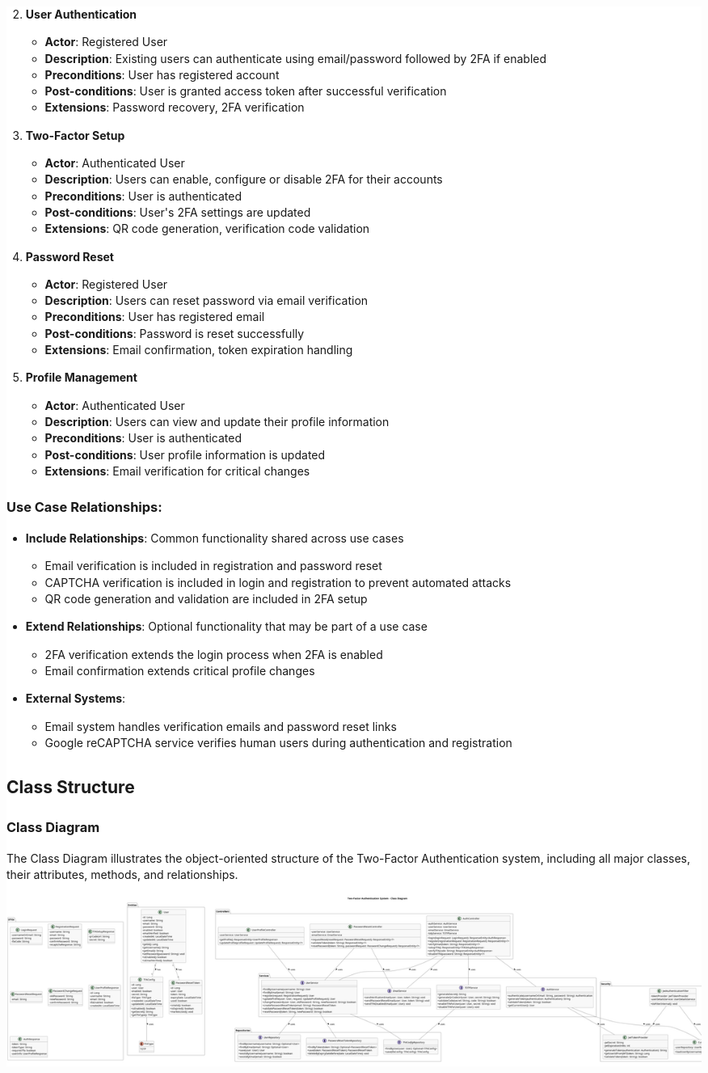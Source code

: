 2. **User Authentication**
   - **Actor**: Registered User
   - **Description**: Existing users can authenticate using email/password followed by 2FA if enabled
   - **Preconditions**: User has registered account
   - **Post-conditions**: User is granted access token after successful verification
   - **Extensions**: Password recovery, 2FA verification

3. **Two-Factor Setup**
   - **Actor**: Authenticated User
   - **Description**: Users can enable, configure or disable 2FA for their accounts
   - **Preconditions**: User is authenticated
   - **Post-conditions**: User's 2FA settings are updated
   - **Extensions**: QR code generation, verification code validation

4. **Password Reset**
   - **Actor**: Registered User
   - **Description**: Users can reset password via email verification
   - **Preconditions**: User has registered email
   - **Post-conditions**: Password is reset successfully
   - **Extensions**: Email confirmation, token expiration handling

5. **Profile Management**
   - **Actor**: Authenticated User
   - **Description**: Users can view and update their profile information
   - **Preconditions**: User is authenticated
   - **Post-conditions**: User profile information is updated
   - **Extensions**: Email verification for critical changes

### Use Case Relationships:

- **Include Relationships**: Common functionality shared across use cases
  - Email verification is included in registration and password reset
  - CAPTCHA verification is included in login and registration to prevent automated attacks
  - QR code generation and validation are included in 2FA setup

- **Extend Relationships**: Optional functionality that may be part of a use case
  - 2FA verification extends the login process when 2FA is enabled
  - Email confirmation extends critical profile changes

- **External Systems**:
  - Email system handles verification emails and password reset links
  - Google reCAPTCHA service verifies human users during authentication and registration

## Class Structure

### Class Diagram

The Class Diagram illustrates the object-oriented structure of the Two-Factor Authentication system, including all major classes, their attributes, methods, and relationships.

![Class Diagram](diagrams/TwoFactorAuthClassDiagram.png)
